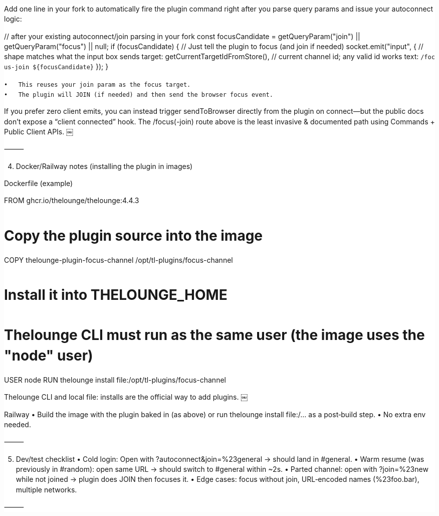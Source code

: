 Add one line in your fork to automatically fire the plugin command right after you parse query params and issue your autoconnect logic:

// after your existing autoconnect/join parsing in your fork
const focusCandidate = getQueryParam("join") || getQueryParam("focus") || null;
if (focusCandidate) {
  // Just tell the plugin to focus (and join if needed)
  socket.emit("input", { // shape matches what the input box sends
    target: getCurrentTargetIdFromStore(), // current channel id; any valid id works
    text: `/focus-join ${focusCandidate}`
  });
}

	•	This reuses your join param as the focus target.
	•	The plugin will JOIN (if needed) and then send the browser focus event.

If you prefer zero client emits, you can instead trigger sendToBrowser directly from the plugin on connect—but the public docs don’t expose a “client connected” hook. The /focus(-join) route above is the least invasive & documented path using Commands + Public Client APIs.  ￼

⸻

4) Docker/Railway notes (installing the plugin in images)

Dockerfile (example)

FROM ghcr.io/thelounge/thelounge:4.4.3

# Copy the plugin source into the image
COPY thelounge-plugin-focus-channel /opt/tl-plugins/focus-channel

# Install it into THELOUNGE_HOME
# Thelounge CLI must run as the same user (the image uses the "node" user)
USER node
RUN thelounge install file:/opt/tl-plugins/focus-channel

Thelounge CLI and local file: installs are the official way to add plugins.  ￼

Railway
	•	Build the image with the plugin baked in (as above) or run thelounge install file:/… as a post‑build step.
	•	No extra env needed.

⸻

5) Dev/test checklist
	•	Cold login: Open with ?autoconnect&join=%23general → should land in #general.
	•	Warm resume (was previously in #random): open same URL → should switch to #general within ~2s.
	•	Parted channel: open with ?join=%23new while not joined → plugin does JOIN then focuses it.
	•	Edge cases: focus without join, URL‑encoded names (%23foo.bar), multiple networks.

⸻
